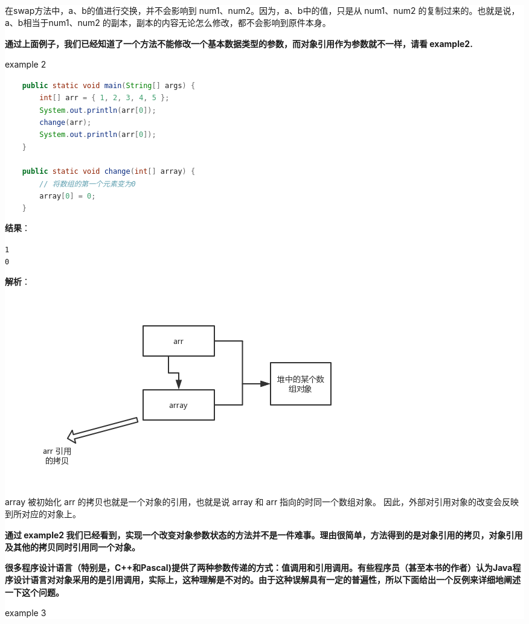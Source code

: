 在swap方法中，a、b的值进行交换，并不会影响到 num1、num2。因为，a、b中的值，只是从 num1、num2 的复制过来的。也就是说，a、b相当于num1、num2 的副本，副本的内容无论怎么修改，都不会影响到原件本身。

**通过上面例子，我们已经知道了一个方法不能修改一个基本数据类型的参数，而对象引用作为参数就不一样，请看 example2.**

example 2

```java
    public static void main(String[] args) {
        int[] arr = { 1, 2, 3, 4, 5 };
        System.out.println(arr[0]);
        change(arr);
        System.out.println(arr[0]);
    }

    public static void change(int[] array) {
        // 将数组的第一个元素变为0
        array[0] = 0;
    }
```

**结果**：

```undefined
1
0
```

**解析**：

![img](1.javabase.assets/format,png-20210608123107485.png)

array 被初始化 arr 的拷贝也就是一个对象的引用，也就是说 array 和 arr 指向的时同一个数组对象。 因此，外部对引用对象的改变会反映到所对应的对象上。

**通过 example2 我们已经看到，实现一个改变对象参数状态的方法并不是一件难事。理由很简单，方法得到的是对象引用的拷贝，对象引用及其他的拷贝同时引用同一个对象。**

**很多程序设计语言（特别是，C++和Pascal)提供了两种参数传递的方式：值调用和引用调用。有些程序员（甚至本书的作者）认为Java程序设计语言对对象采用的是引用调用，实际上，这种理解是不对的。由于这种误解具有一定的普遍性，所以下面给出一个反例来详细地阐述一下这个问题。**

example 3
